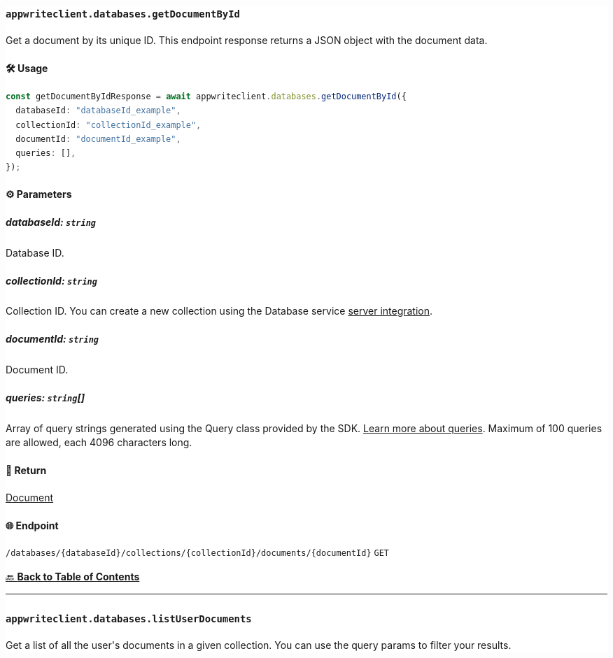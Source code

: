 
### `appwriteclient.databases.getDocumentById`<a id="appwriteclientdatabasesgetdocumentbyid"></a>

Get a document by its unique ID. This endpoint response returns a JSON object with the document data.

#### 🛠️ Usage<a id="🛠️-usage"></a>

```typescript
const getDocumentByIdResponse = await appwriteclient.databases.getDocumentById({
  databaseId: "databaseId_example",
  collectionId: "collectionId_example",
  documentId: "documentId_example",
  queries: [],
});
```

#### ⚙️ Parameters<a id="⚙️-parameters"></a>

##### databaseId: `string`<a id="databaseid-string"></a>

Database ID.

##### collectionId: `string`<a id="collectionid-string"></a>

Collection ID. You can create a new collection using the Database service [server integration](https://appwrite.io/docs/server/databases#databasesCreateCollection).

##### documentId: `string`<a id="documentid-string"></a>

Document ID.

##### queries: `string`[]<a id="queries-string"></a>

Array of query strings generated using the Query class provided by the SDK. [Learn more about queries](https://appwrite.io/docs/queries). Maximum of 100 queries are allowed, each 4096 characters long.

#### 🔄 Return<a id="🔄-return"></a>

[Document](./models/document.ts)

#### 🌐 Endpoint<a id="🌐-endpoint"></a>

`/databases/{databaseId}/collections/{collectionId}/documents/{documentId}` `GET`

[🔙 **Back to Table of Contents**](#table-of-contents)

---


### `appwriteclient.databases.listUserDocuments`<a id="appwriteclientdatabaseslistuserdocuments"></a>

Get a list of all the user's documents in a given collection. You can use the query params to filter your results.
